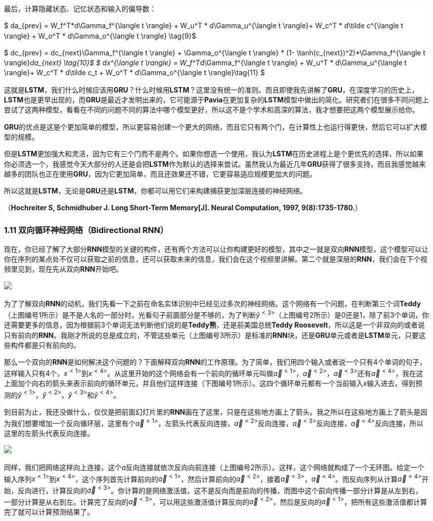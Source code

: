 最后，计算隐藏状态、记忆状态和输入的偏导数：

$ da_{prev} = W_f^T*d\Gamma_f^{\langle t \rangle} + W_u^T * d\Gamma_u^{\langle t \rangle}+ W_c^T * d\tilde c^{\langle t \rangle} + W_o^T * d\Gamma_o^{\langle t \rangle} \tag{9}$

$ dc_{prev} = dc_{next}\Gamma_f^{\langle t \rangle} + \Gamma_o^{\langle t \rangle} * (1- \tanh(c_{next})^2)*\Gamma_f^{\langle t \rangle}*da_{next} \tag{10}$
$ dx^{\langle t \rangle} = W_f^T*d\Gamma_f^{\langle t \rangle} + W_u^T * d\Gamma_u^{\langle t \rangle}+ W_c^T * d\tilde c_t + W_o^T * d\Gamma_o^{\langle t \rangle}\tag{11} $


这就是**LSTM**，我们什么时候应该用**GRU**？什么时候用**LSTM**？这里没有统一的准则。而且即使我先讲解了**GRU**，在深度学习的历史上，**LSTM**也是更早出现的，而**GRU**是最近才发明出来的，它可能源于**Pavia**在更加复杂的**LSTM**模型中做出的简化。研究者们在很多不同问题上尝试了这两种模型，看看在不同的问题不同的算法中哪个模型更好，所以这不是个学术和高深的算法，我才想要把这两个模型展示给你。

**GRU**的优点是这是个更加简单的模型，所以更容易创建一个更大的网络，而且它只有两个门，在计算性上也运行得更快，然后它可以扩大模型的规模。

但是**LSTM**更加强大和灵活，因为它有三个门而不是两个。如果你想选一个使用，我认为**LSTM**在历史进程上是个更优先的选择，所以如果你必须选一个，我感觉今天大部分的人还是会把**LSTM**作为默认的选择来尝试。虽然我认为最近几年**GRU**获得了很多支持，而且我感觉越来越多的团队也正在使用**GRU**，因为它更加简单，而且还效果还不错，它更容易适应规模更加大的问题。

所以这就是**LSTM**，无论是**GRU**还是**LSTM**，你都可以用它们来构建捕获更加深层连接的神经网络。

（**Hochreiter S, Schmidhuber J. Long Short-Term Memory[J]. Neural Computation, 1997, 9(8):1735-1780.**）

### 1.11 双向循环神经网络（Bidirectional **RNN**）

现在，你已经了解了大部分**RNN**模型的关键的构件，还有两个方法可以让你构建更好的模型，其中之一就是双向**RNN**模型，这个模型可以让你在序列的某点处不仅可以获取之前的信息，还可以获取未来的信息，我们会在这个视频里讲解。第二个就是深层的**RNN**，我们会在下个视频里见到，现在先从双向**RNN**开始吧。

![](../images/63be3fd3701604f94b45a08f1d8b460d.png)

为了了解双向**RNN**的动机，我们先看一下之前在命名实体识别中已经见过多次的神经网络。这个网络有一个问题，在判断第三个词**Teddy**（上图编号1所示）是不是人名的一部分时，光看句子前面部分是不够的，为了判断$\hat y^{<3>}$（上图编号2所示）是0还是1，除了前3个单词，你还需要更多的信息，因为根据前3个单词无法判断他们说的是**Teddy熊**，还是前美国总统**Teddy Roosevelt**，所以这是一个非双向的或者说只有前向的**RNN**。我刚才所说的总是成立的，不管这些单元（上图编号3所示）是标准的**RNN**块，还是**GRU**单元或者是**LSTM**单元，只要这些构件都是只有前向的。

那么一个双向的**RNN**是如何解决这个问题的？下面解释双向**RNN**的工作原理。为了简单，我们用四个输入或者说一个只有4个单词的句子，这样输入只有4个，$x^{<1>}$到$x^{<4>}$。从这里开始的这个网络会有一个前向的循环单元叫做${\overrightarrow{a}}^{<1>}$，${\overrightarrow{a}}^{<2>}$，${\overrightarrow{a}}^{<3>}$还有${\overrightarrow{a}}^{<4>}$，我在这上面加个向右的箭头来表示前向的循环单元，并且他们这样连接（下图编号1所示）。这四个循环单元都有一个当前输入$x$输入进去，得到预测的$\hat y^{<1>}$，$\hat y^{<2>}$，$\hat y^{<3>}$和$\hat y^{<4>}$。

到目前为止，我还没做什么，仅仅是把前面幻灯片里的**RNN**画在了这里，只是在这些地方画上了箭头。我之所以在这些地方画上了箭头是因为我们想要增加一个反向循环层，这里有个${\overleftarrow{a}}^{<1>}$，左箭头代表反向连接，${\overleftarrow{a}}^{<2>}$反向连接，${\overleftarrow{a}}^{<3>}$反向连接，${\overleftarrow{a}}^{<4>}$反向连接，所以这里的左箭头代表反向连接。

![](../images/48c787912f7f8daee638dd311583d6cf.png)

同样，我们把网络这样向上连接，这个$a$反向连接就依次反向向前连接（上图编号2所示）。这样，这个网络就构成了一个无环图。给定一个输入序列$x^{<1>}$到$x^{<4>}$，这个序列首先计算前向的${\overrightarrow{a}}^{<1>}$，然后计算前向的${\overrightarrow{a}}^{<2>}$，接着${\overrightarrow{a}}^{<3>}$，${\overrightarrow{a}}^{<4>}$。而反向序列从计算${\overleftarrow{a}}^{<4>}$开始，反向进行，计算反向的${\overleftarrow{a}}^{<3>}$。你计算的是网络激活值，这不是反向而是前向的传播，而图中这个前向传播一部分计算是从左到右，一部分计算是从右到左。计算完了反向的${\overleftarrow{a}}^{<3>}$，可以用这些激活值计算反向的${\overleftarrow{a}}^{<2>}$，然后是反向的${\overleftarrow{a}}^{<1>}$，把所有这些激活值都计算完了就可以计算预测结果了。

